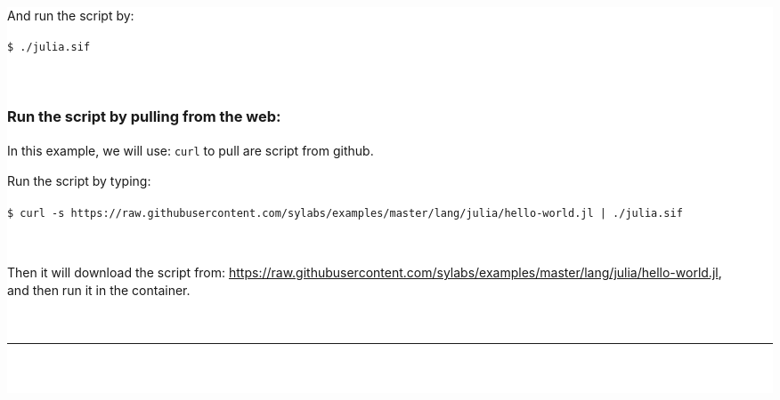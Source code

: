 And run the script by:

```
$ ./julia.sif
```

<br>


### Run the script by pulling from the web:


In this example, we will use: `curl` to pull are script from github.<br>


Run the script by typing:

```
$ curl -s https://raw.githubusercontent.com/sylabs/examples/master/lang/julia/hello-world.jl | ./julia.sif
```

<br>

Then it will download the script from: https://raw.githubusercontent.com/sylabs/examples/master/lang/julia/hello-world.jl, <br>
and then run it in the container.

<br>

____


<br>
<br>
